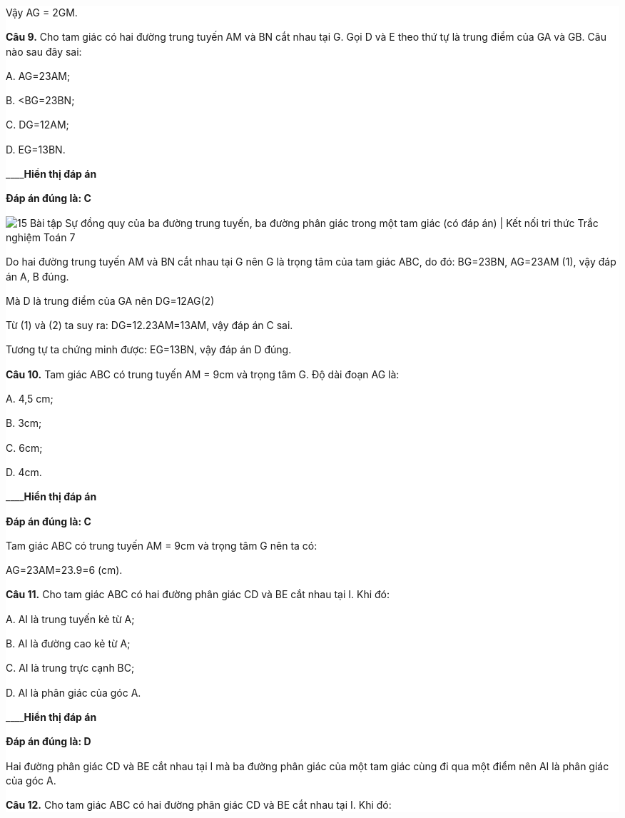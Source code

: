 Vậy AG = 2GM.

**Câu 9.** Cho tam giác có hai đường trung tuyến AM và BN cắt nhau tại G. Gọi D và E theo thứ tự là trung điểm của GA và GB. Câu nào sau đây sai:

A. AG=23AM;

B. <BG=23BN; 

C. DG=12AM;

D. EG=13BN.

____**Hiển thị đáp án**

**Đáp án đúng là: C**

![15 Bài tập Sự đồng quy của ba đường trung tuyến, ba đường phân giác trong một tam giác \(có đáp án\) | Kết nối tri thức Trắc nghiệm Toán 7](https://vietjack.com/toan-7-kn/images/trac-nghiem-bai-34-su-dong-quy-cua-ba-duong-trung-tuyen-a.PNG)

Do hai đường trung tuyến AM và BN cắt nhau tại G nên G là trọng tâm của tam giác ABC, do đó: BG=23BN, AG=23AM (1), vậy đáp án A, B đúng. 

Mà D là trung điểm của GA nên DG=12AG(2)

Từ (1) và (2) ta suy ra: DG=12.23AM=13AM, vậy đáp án C sai.

Tương tự ta chứng minh được: EG=13BN, vậy đáp án D đúng. 

**Câu 10.** Tam giác ABC có trung tuyến AM = 9cm và trọng tâm G. Độ dài đoạn AG là: 

A. 4,5 cm;

B. 3cm;

C. 6cm;

D. 4cm.

____**Hiển thị đáp án**

**Đáp án đúng là: C**

Tam giác ABC có trung tuyến AM = 9cm và trọng tâm G nên ta có:

AG=23AM=23.9=6 (cm).

**Câu 11.** Cho tam giác ABC có hai đường phân giác CD và BE cắt nhau tại I. Khi đó:

A. AI là trung tuyến kẻ từ A;

B. AI là đường cao kẻ từ A;

C. AI là trung trực cạnh BC;

D. AI là phân giác của góc A.

____**Hiển thị đáp án**

**Đáp án đúng là: D**

Hai đường phân giác CD và BE cắt nhau tại I mà ba đường phân giác của một tam giác cùng đi qua một điểm nên AI là phân giác của góc A.

**Câu 12.** Cho tam giác ABC có hai đường phân giác CD và BE cắt nhau tại I. Khi đó:

